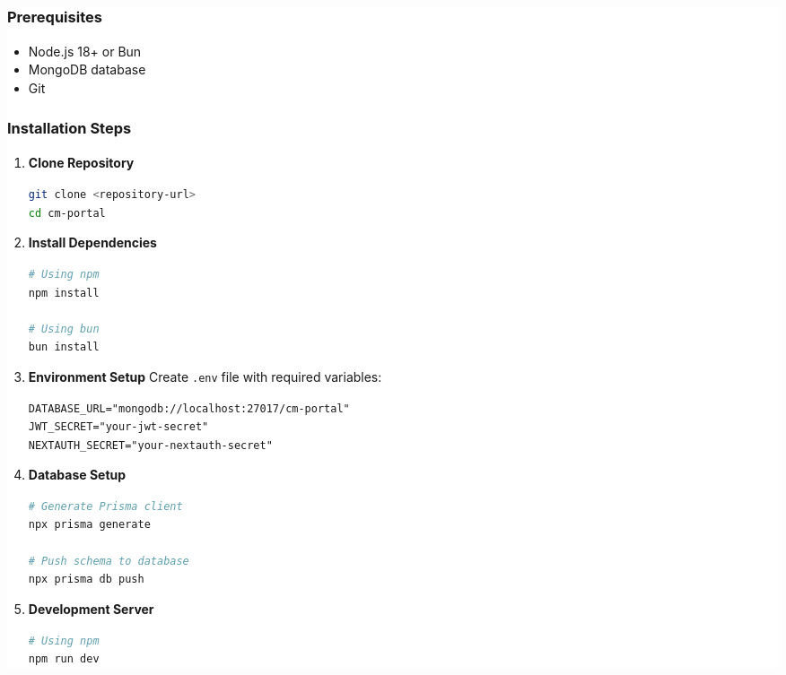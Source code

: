 ### Prerequisites

-   Node.js 18+ or Bun
-   MongoDB database
-   Git

### Installation Steps

1. **Clone Repository**

    ```bash
    git clone <repository-url>
    cd cm-portal
    ```

2. **Install Dependencies**

    ```bash
    # Using npm
    npm install

    # Using bun
    bun install
    ```

3. **Environment Setup**
   Create `.env` file with required variables:

    ```env
    DATABASE_URL="mongodb://localhost:27017/cm-portal"
    JWT_SECRET="your-jwt-secret"
    NEXTAUTH_SECRET="your-nextauth-secret"
    ```

4. **Database Setup**

    ```bash
    # Generate Prisma client
    npx prisma generate

    # Push schema to database
    npx prisma db push
    ```

5. **Development Server**

    ```bash
    # Using npm
    npm run dev
